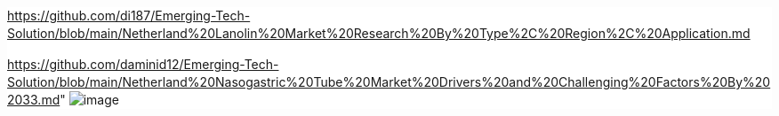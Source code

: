 <a href=https://github.com/di187/Emerging-Tech-Solution/blob/main/Netherland%20Lanolin%20Market%20Research%20By%20Type%2C%20Region%2C%20Application.md>https://github.com/di187/Emerging-Tech-Solution/blob/main/Netherland%20Lanolin%20Market%20Research%20By%20Type%2C%20Region%2C%20Application.md</a>

<a href=https://github.com/daminid12/Emerging-Tech-Solution/blob/main/Netherland%20Nasogastric%20Tube%20Market%20Drivers%20and%20Challenging%20Factors%20By%202033.md>https://github.com/daminid12/Emerging-Tech-Solution/blob/main/Netherland%20Nasogastric%20Tube%20Market%20Drivers%20and%20Challenging%20Factors%20By%202033.md</a>"
![image](https://github.com/user-attachments/assets/deb07f8b-91ff-4f1c-b101-78b79fbcf5f4)
